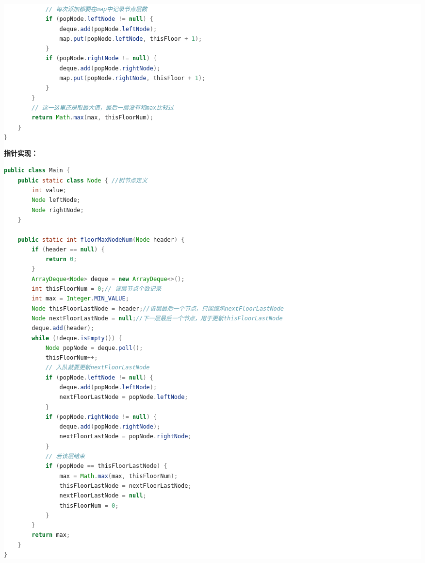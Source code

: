 ```java
			// 每次添加都要在map中记录节点层数
			if (popNode.leftNode != null) {
				deque.add(popNode.leftNode);
				map.put(popNode.leftNode, thisFloor + 1);
			}
			if (popNode.rightNode != null) {
				deque.add(popNode.rightNode);
				map.put(popNode.rightNode, thisFloor + 1);
			}
		}
		// 这一这里还是取最大值，最后一层没有和max比较过
		return Math.max(max, thisFloorNum);
	}
}
```

**指针实现：** 

```java
public class Main {
    public static class Node { //树节点定义
		int value;
		Node leftNode;
		Node rightNode;
	}
    
	public static int floorMaxNodeNum(Node header) {
		if (header == null) {
			return 0;
		}
		ArrayDeque<Node> deque = new ArrayDeque<>();
		int thisFloorNum = 0;// 该层节点个数记录
		int max = Integer.MIN_VALUE;
		Node thisFloorLastNode = header;//该层最后一个节点，只能继承nextFloorLastNode
		Node nextFloorLastNode = null;//下一层最后一个节点，用于更新thisFloorLastNode
		deque.add(header);
		while (!deque.isEmpty()) {
			Node popNode = deque.poll();
			thisFloorNum++;
			// 入队就要更新nextFloorLastNode
			if (popNode.leftNode != null) {
				deque.add(popNode.leftNode);
				nextFloorLastNode = popNode.leftNode;
			}
			if (popNode.rightNode != null) {
				deque.add(popNode.rightNode);
				nextFloorLastNode = popNode.rightNode;
			}
			// 若该层结束
			if (popNode == thisFloorLastNode) {
				max = Math.max(max, thisFloorNum);
				thisFloorLastNode = nextFloorLastNode;
				nextFloorLastNode = null;
				thisFloorNum = 0;
			}
		}
		return max;
	}
}
```
